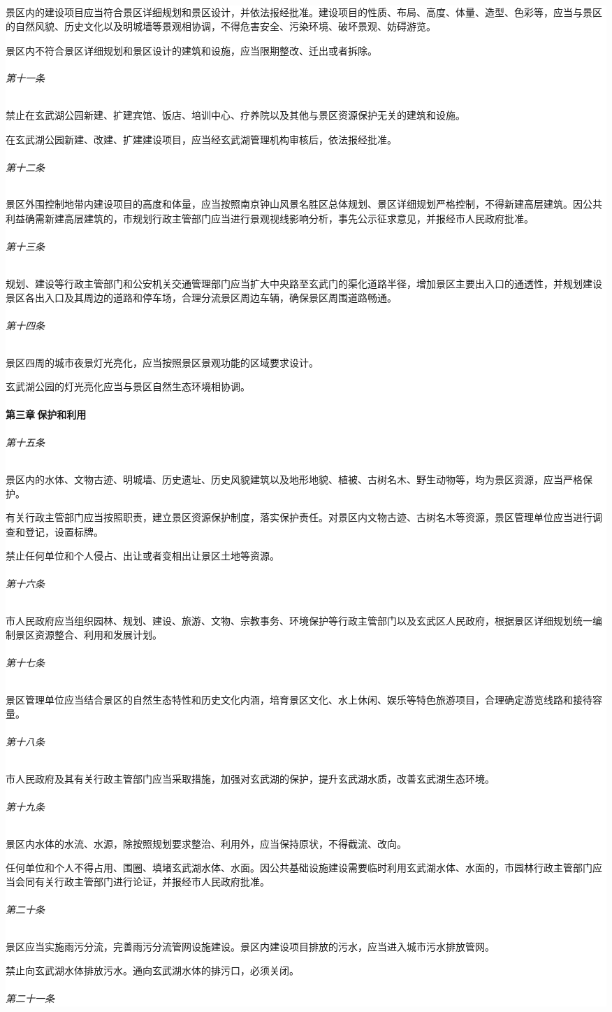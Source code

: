 景区内的建设项目应当符合景区详细规划和景区设计，并依法报经批准。建设项目的性质、布局、高度、体量、造型、色彩等，应当与景区的自然风貌、历史文化以及明城墙等景观相协调，不得危害安全、污染环境、破坏景观、妨碍游览。

景区内不符合景区详细规划和景区设计的建筑和设施，应当限期整改、迁出或者拆除。

###### 第十一条

禁止在玄武湖公园新建、扩建宾馆、饭店、培训中心、疗养院以及其他与景区资源保护无关的建筑和设施。

在玄武湖公园新建、改建、扩建建设项目，应当经玄武湖管理机构审核后，依法报经批准。

###### 第十二条

景区外围控制地带内建设项目的高度和体量，应当按照南京钟山风景名胜区总体规划、景区详细规划严格控制，不得新建高层建筑。因公共利益确需新建高层建筑的，市规划行政主管部门应当进行景观视线影响分析，事先公示征求意见，并报经市人民政府批准。

###### 第十三条

规划、建设等行政主管部门和公安机关交通管理部门应当扩大中央路至玄武门的渠化道路半径，增加景区主要出入口的通透性，并规划建设景区各出入口及其周边的道路和停车场，合理分流景区周边车辆，确保景区周围道路畅通。

###### 第十四条

景区四周的城市夜景灯光亮化，应当按照景区景观功能的区域要求设计。

玄武湖公园的灯光亮化应当与景区自然生态环境相协调。

#### 第三章 保护和利用

###### 第十五条

景区内的水体、文物古迹、明城墙、历史遗址、历史风貌建筑以及地形地貌、植被、古树名木、野生动物等，均为景区资源，应当严格保护。

有关行政主管部门应当按照职责，建立景区资源保护制度，落实保护责任。对景区内文物古迹、古树名木等资源，景区管理单位应当进行调查和登记，设置标牌。

禁止任何单位和个人侵占、出让或者变相出让景区土地等资源。

###### 第十六条

市人民政府应当组织园林、规划、建设、旅游、文物、宗教事务、环境保护等行政主管部门以及玄武区人民政府，根据景区详细规划统一编制景区资源整合、利用和发展计划。

###### 第十七条

景区管理单位应当结合景区的自然生态特性和历史文化内涵，培育景区文化、水上休闲、娱乐等特色旅游项目，合理确定游览线路和接待容量。

###### 第十八条

市人民政府及其有关行政主管部门应当采取措施，加强对玄武湖的保护，提升玄武湖水质，改善玄武湖生态环境。

###### 第十九条

景区内水体的水流、水源，除按照规划要求整治、利用外，应当保持原状，不得截流、改向。

任何单位和个人不得占用、围圈、填堵玄武湖水体、水面。因公共基础设施建设需要临时利用玄武湖水体、水面的，市园林行政主管部门应当会同有关行政主管部门进行论证，并报经市人民政府批准。

###### 第二十条

景区应当实施雨污分流，完善雨污分流管网设施建设。景区内建设项目排放的污水，应当进入城市污水排放管网。

禁止向玄武湖水体排放污水。通向玄武湖水体的排污口，必须关闭。

###### 第二十一条
